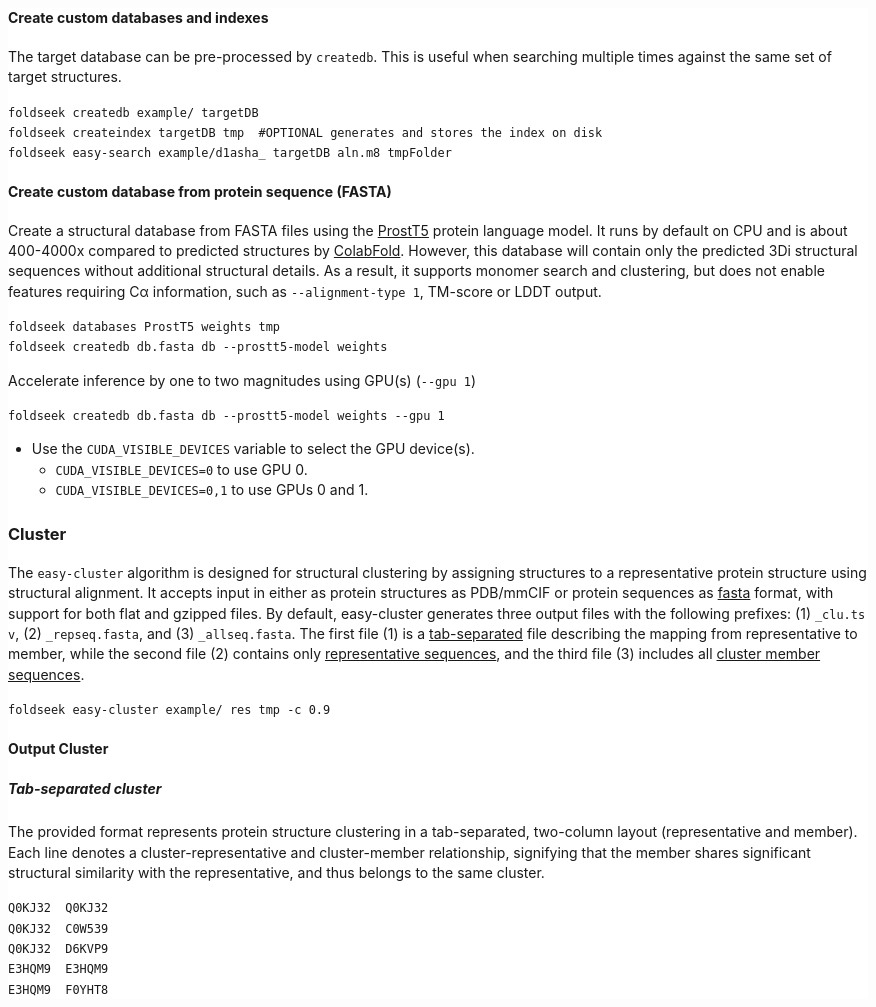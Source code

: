 #### Create custom databases and indexes
The target database can be pre-processed by `createdb`. This is useful when searching multiple times against the same set of target structures. 
 
    foldseek createdb example/ targetDB
    foldseek createindex targetDB tmp  #OPTIONAL generates and stores the index on disk
    foldseek easy-search example/d1asha_ targetDB aln.m8 tmpFolder

#### Create custom database from protein sequence (FASTA)
Create a structural database from FASTA files using the [ProstT5](https://academic.oup.com/nargab/article/6/4/lqae150/7901286) protein language model. It runs by default on CPU and is about 400-4000x compared to predicted structures by [ColabFold](https://github.com/sokrypton/ColabFold).
However, this database will contain only the predicted 3Di structural sequences without additional structural details.
As a result, it supports monomer search and clustering, but does not enable features requiring Cα information, such as `--alignment-type 1`, TM-score or LDDT output.
```
foldseek databases ProstT5 weights tmp
foldseek createdb db.fasta db --prostt5-model weights
```

Accelerate inference by one to two magnitudes using GPU(s) (`--gpu 1`) 

```
foldseek createdb db.fasta db --prostt5-model weights --gpu 1
```
- Use the `CUDA_VISIBLE_DEVICES` variable to select the GPU device(s).
  - `CUDA_VISIBLE_DEVICES=0` to use GPU 0.
  - `CUDA_VISIBLE_DEVICES=0,1` to use GPUs 0 and 1.

### Cluster
The `easy-cluster` algorithm is designed for structural clustering by assigning structures to a representative protein structure using structural alignment. It accepts input in either as protein structures as PDB/mmCIF or protein sequences as [fasta](#create-custom-database-from-protein-sequence-fasta) format, with support for both flat and gzipped files. By default, easy-cluster generates three output files with the following prefixes: (1) `_clu.tsv`, (2) `_repseq.fasta`, and (3) `_allseq.fasta`. The first file (1) is a [tab-separated](#tab-separated-cluster) file describing the mapping from representative to member, while the second file (2) contains only [representative sequences](#representative-fasta), and the third file (3) includes all [cluster member sequences](#all-member-fasta).

    foldseek easy-cluster example/ res tmp -c 0.9 
    
#### Output Cluster
##### Tab-separated cluster
The provided format represents protein structure clustering in a tab-separated, two-column layout (representative and member). Each line denotes a cluster-representative and cluster-member relationship, signifying that the member shares significant structural similarity with the representative, and thus belongs to the same cluster.
```
Q0KJ32	Q0KJ32
Q0KJ32	C0W539
Q0KJ32	D6KVP9
E3HQM9	E3HQM9
E3HQM9	F0YHT8
```
